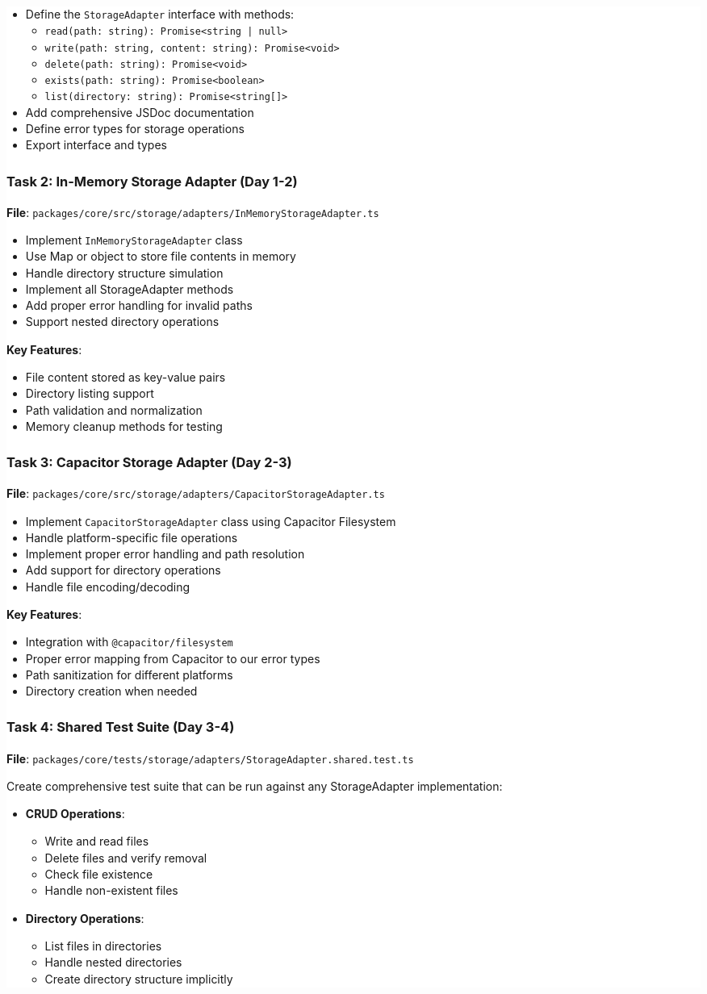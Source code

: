 - Define the `StorageAdapter` interface with methods:
  - `read(path: string): Promise<string | null>`
  - `write(path: string, content: string): Promise<void>`
  - `delete(path: string): Promise<void>`
  - `exists(path: string): Promise<boolean>`
  - `list(directory: string): Promise<string[]>`
- Add comprehensive JSDoc documentation
- Define error types for storage operations
- Export interface and types

### Task 2: In-Memory Storage Adapter (Day 1-2)
**File**: `packages/core/src/storage/adapters/InMemoryStorageAdapter.ts`

- Implement `InMemoryStorageAdapter` class
- Use Map or object to store file contents in memory
- Handle directory structure simulation
- Implement all StorageAdapter methods
- Add proper error handling for invalid paths
- Support nested directory operations

**Key Features**:
- File content stored as key-value pairs
- Directory listing support
- Path validation and normalization
- Memory cleanup methods for testing

### Task 3: Capacitor Storage Adapter (Day 2-3)
**File**: `packages/core/src/storage/adapters/CapacitorStorageAdapter.ts`

- Implement `CapacitorStorageAdapter` class using Capacitor Filesystem
- Handle platform-specific file operations
- Implement proper error handling and path resolution
- Add support for directory operations
- Handle file encoding/decoding

**Key Features**:
- Integration with `@capacitor/filesystem`
- Proper error mapping from Capacitor to our error types
- Path sanitization for different platforms
- Directory creation when needed

### Task 4: Shared Test Suite (Day 3-4)
**File**: `packages/core/tests/storage/adapters/StorageAdapter.shared.test.ts`

Create comprehensive test suite that can be run against any StorageAdapter implementation:

- **CRUD Operations**:
  - Write and read files
  - Delete files and verify removal
  - Check file existence
  - Handle non-existent files

- **Directory Operations**:
  - List files in directories
  - Handle nested directories
  - Create directory structure implicitly
